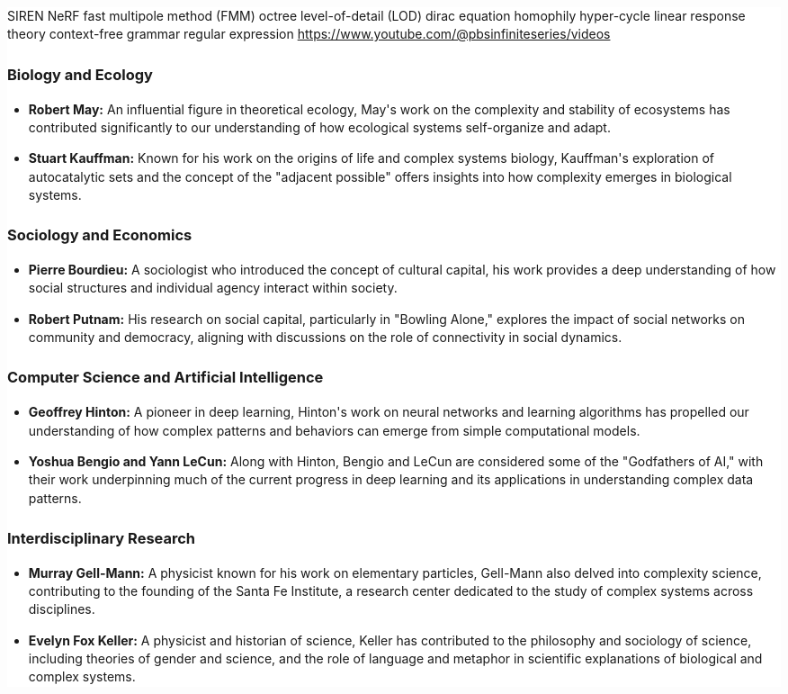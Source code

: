 SIREN
NeRF
fast multipole method (FMM)
octree
level-of-detail (LOD)
dirac equation
homophily
hyper-cycle
linear response theory
context-free grammar
regular expression
https://www.youtube.com/@pbsinfiniteseries/videos

### Biology and Ecology

- **Robert May:** An influential figure in theoretical ecology, May's work on the complexity and stability of ecosystems has contributed significantly to our understanding of how ecological systems self-organize and adapt.
    
- **Stuart Kauffman:** Known for his work on the origins of life and complex systems biology, Kauffman's exploration of autocatalytic sets and the concept of the "adjacent possible" offers insights into how complexity emerges in biological systems.
    

### Sociology and Economics

- **Pierre Bourdieu:** A sociologist who introduced the concept of cultural capital, his work provides a deep understanding of how social structures and individual agency interact within society.
    
- **Robert Putnam:** His research on social capital, particularly in "Bowling Alone," explores the impact of social networks on community and democracy, aligning with discussions on the role of connectivity in social dynamics.
    

### Computer Science and Artificial Intelligence

- **Geoffrey Hinton:** A pioneer in deep learning, Hinton's work on neural networks and learning algorithms has propelled our understanding of how complex patterns and behaviors can emerge from simple computational models.
    
- **Yoshua Bengio and Yann LeCun:** Along with Hinton, Bengio and LeCun are considered some of the "Godfathers of AI," with their work underpinning much of the current progress in deep learning and its applications in understanding complex data patterns.
    

### Interdisciplinary Research

- **Murray Gell-Mann:** A physicist known for his work on elementary particles, Gell-Mann also delved into complexity science, contributing to the founding of the Santa Fe Institute, a research center dedicated to the study of complex systems across disciplines.
    
- **Evelyn Fox Keller:** A physicist and historian of science, Keller has contributed to the philosophy and sociology of science, including theories of gender and science, and the role of language and metaphor in scientific explanations of biological and complex systems.
    